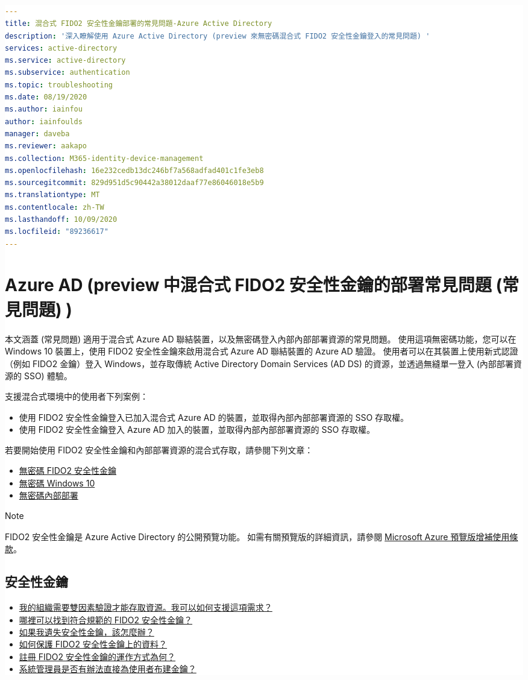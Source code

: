 ```yaml
---
title: 混合式 FIDO2 安全性金鑰部署的常見問題-Azure Active Directory
description: '深入瞭解使用 Azure Active Directory (preview 來無密碼混合式 FIDO2 安全性金鑰登入的常見問題) '
services: active-directory
ms.service: active-directory
ms.subservice: authentication
ms.topic: troubleshooting
ms.date: 08/19/2020
ms.author: iainfou
author: iainfoulds
manager: daveba
ms.reviewer: aakapo
ms.collection: M365-identity-device-management
ms.openlocfilehash: 16e232cedb13dc246bf7a568adfad401c1fe3eb8
ms.sourcegitcommit: 829d951d5c90442a38012daaf77e86046018e5b9
ms.translationtype: MT
ms.contentlocale: zh-TW
ms.lasthandoff: 10/09/2020
ms.locfileid: "89236617"
---
```

# <a name="deployment-frequently-asked-questions-faqs-for-hybrid-fido2-security-keys-in-azure-ad-preview"></a>Azure AD (preview 中混合式 FIDO2 安全性金鑰的部署常見問題 (常見問題) ) 

本文涵蓋 (常見問題) 適用于混合式 Azure AD 聯結裝置，以及無密碼登入內部內部部署資源的常見問題。 使用這項無密碼功能，您可以在 Windows 10 裝置上，使用 FIDO2 安全性金鑰來啟用混合式 Azure AD 聯結裝置的 Azure AD 驗證。 使用者可以在其裝置上使用新式認證（例如 FIDO2 金鑰）登入 Windows，並存取傳統 Active Directory Domain Services (AD DS) 的資源，並透過無縫單一登入 (內部部署資源的 SSO) 體驗。

支援混合式環境中的使用者下列案例：

* 使用 FIDO2 安全性金鑰登入已加入混合式 Azure AD 的裝置，並取得內部內部部署資源的 SSO 存取權。
* 使用 FIDO2 安全性金鑰登入 Azure AD 加入的裝置，並取得內部內部部署資源的 SSO 存取權。

若要開始使用 FIDO2 安全性金鑰和內部部署資源的混合式存取，請參閱下列文章：

* [無密碼 FIDO2 安全性金鑰](howto-authentication-passwordless-security-key.md)
* [無密碼 Windows 10](howto-authentication-passwordless-security-key-windows.md)
* [無密碼內部部署](howto-authentication-passwordless-security-key-on-premises.md)

> [!NOTE]
> FIDO2 安全性金鑰是 Azure Active Directory 的公開預覽功能。 如需有關預覽版的詳細資訊，請參閱 [Microsoft Azure 預覽版增補使用條款](https://azure.microsoft.com/support/legal/preview-supplemental-terms/)。

## <a name="security-keys"></a>安全性金鑰

* [我的組織需要雙因素驗證才能存取資源。我可以如何支援這項需求？](#my-organization-requires-multi-factor-authentication-to-access-resources-what-can-i-do-to-support-this-requirement)
* [哪裡可以找到符合規範的 FIDO2 安全性金鑰？](#where-can-i-find-compliant-fido2-security-keys)
* [如果我遺失安全性金鑰，該怎麼辦？](#what-if-i-lose-my-security-key)
* [如何保護 FIDO2 安全性金鑰上的資料？](#how-is-the-data-protected-on-the-fido2-security-key)
* [註冊 FIDO2 安全性金鑰的運作方式為何？](#how-does-the-registering-of-fido2-security-keys-work)
* [系統管理員是否有辦法直接為使用者布建金鑰？](#is-there-a-way-for-admins-to-provision-the-keys-for-the-users-directly)
